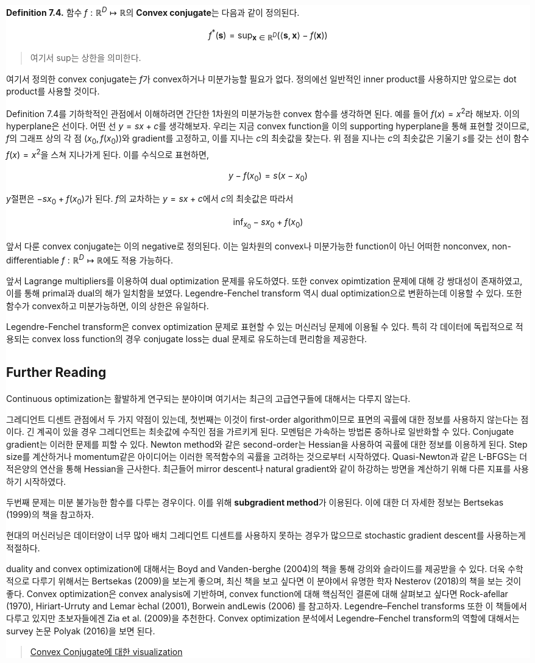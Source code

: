 <div class="notice--success" markdown="1">

**Definition  7.4.** 함수 $f: \mathbb R^D \mapsto \mathbb R$의 **Convex conjugate**는 다음과 같이 정의된다.

$$
f^{*} (\boldsymbol s) = \text{sup} _{\boldsymbol x \in \mathbb R^D} (\langle \boldsymbol s , \boldsymbol x \rangle - f(\boldsymbol x)) \tag{7.53}
$$

</div>

> 여기서 $\text{sup}$는 상한을 의미한다.

여기서 정의한 convex conjugate는 $f$가 convex하거나 미분가능할 필요가 없다. 정의에선 일반적인 inner product를 사용하지만 앞으로는 dot product를 사용할 것이다.

Definition 7.4를 기하학적인 관점에서 이해하려면 간단한 1차원의 미분가능한 convex 함수를 생각하면 된다. 예를 들어 $f(x) = x^2$라 해보자. 이의 hyperplane은 선이다. 어떤 선 $y = sx + c$를 생각해보자. 우리는 지금 convex function을 이의 supporting hyperplane을 통해 표현할 것이므로, $f$의 그래프 상의 각 점 $(x _0, f(x _0))$와 gradient를 고정하고, 이를 지나는 $c$의 최솟값을 찾는다. 위 점을 지나는 $c$의 최솟값은 기울기 $s$를 갖는 선이 함수 $f(x) = x^2$을 스쳐 지나가게 된다. 이를 수식으로 표현하면,

$$
y - f(x _0)  = s(x - x _0) \tag{7.54}
$$

$y$절편은 $-sx _0 +f(x _0)$가 된다. $f$의 교차하는 $y=sx +c$에서 $c$의 최솟값은 따라서

$$
\text{inf} _{x _0} - sx _0 +f(x _0) \tag{7.55}
$$

앞서 다룬 convex conjugate는 이의 negative로 정의된다. 이는 일차원의 convex나 미분가능한 function이 아닌 어떠한 nonconvex, non-differentiable $f: \mathbb R^D \mapsto \mathbb R$에도 적용 가능하다.

앞서 Lagrange multipliers를 이용하여 dual optimization 문제를 유도하였다. 또한 convex opimtization 문제에 대해 강 쌍대성이 존재하였고, 이를 통해 primal과 dual의 해가 일치함을 보였다. Legendre-Fenchel transform 역시 dual optimization으로 변환하는데 이용할 수 있다. 또한 함수가 convex하고 미분가능하면, 이의 상한은 유일하다.

Legendre-Fenchel transform은 convex optimization 문제로 표현할 수 있는 머신러닝 문제에 이용될 수 있다. 특히 각 데이터에 독립적으로 적용되는 convex loss function의 경우 conjugate loss는 dual 문제로 유도하는데 편리함을 제공한다.

## Further Reading

Continuous optimization는 활발하게 연구되는 분야이며 여기서는 최근의 고급연구들에 대해서는 다루지 않는다.

그레디언트 디센트 관점에서 두 가지 약점이 있는데, 첫번째는 이것이 first-order algorithm이므로 표면의 곡률에 대한 정보를 사용하지 않는다는 점이다. 긴 계곡이 있을 경우 그레디언트는 최솟값에 수직인 점을 가르키게 된다. 모멘텀은 가속하는 방법론 중하나로 일반화할 수 있다. Conjugate gradient는 이러한 문제를 피할 수 있다. Newton method와 같은 second-order는 Hessian을 사용하여 곡률에 대한 정보를 이용하게 된다. Step size를 계산하거나 momentum같은 아이디어는 이러한 목적함수의 곡률을 고려하는 것으로부터 시작하였다. Quasi-Newton과 같은 L-BFGS는 더 적은양의 연산을 통해 Hessian을 근사한다. 최근들어 mirror descent나 natural gradient와 같이 하강하는 방면을 계산하기 위해 다른 지표를 사용하기 시작하였다.

두번째 문제는 미분 불가능한 함수를 다루는 경우이다. 이를 위해 **subgradient method**가 이용된다. 이에 대한 더 자세한 정보는 Bertsekas (1999)의 책을 참고하자.

현대의 머신러닝은 데이터양이 너무 많아 배치 그레디언트 디센트를 사용하지 못하는 경우가 많으므로 stochastic gradient descent를 사용하는게 적절하다.

duality and convex optimization에 대해서는 Boyd and Vanden-berghe (2004)의 책을 통해 강의와 슬라이드를 제공받을 수 있다. 더욱 수학적으로 다루기 위해서는  Bertsekas  (2009)을 보는게 좋으며, 최신 책을 보고 싶다면 이 분야에서 유명한 학자 Nesterov (2018)의 책을 보는 것이 좋다. Convex optimization은 convex analysis에 기반하며, convex function에 대해 핵심적인 결론에 대해 살펴보고 싶다면 Rock-afellar (1970), Hiriart-Urruty and Lemar ́echal (2001), Borwein andLewis (2006) 를 참고하자. Legendre–Fenchel transforms 또한 이 책들에서 다루고 있지만 초보자들에겐 Zia et al. (2009)을 추천한다. Convex optimization 분석에서 Legendre–Fenchel transform의 역할에 대해서는 survey 논문 Polyak (2016)을 보면 된다.

> [Convex Conjugate에 대한 visualization](https://github.com/bikestra/bikestra.github.com/blob/master/notebooks/Convex%20Conjugates.ipynb?fbclid=IwAR2143vFu2bDYVBFSHQ-i_-YrY6NHfCaZ81o21q1ZgFKO9pj2ExU_P1EfzU)